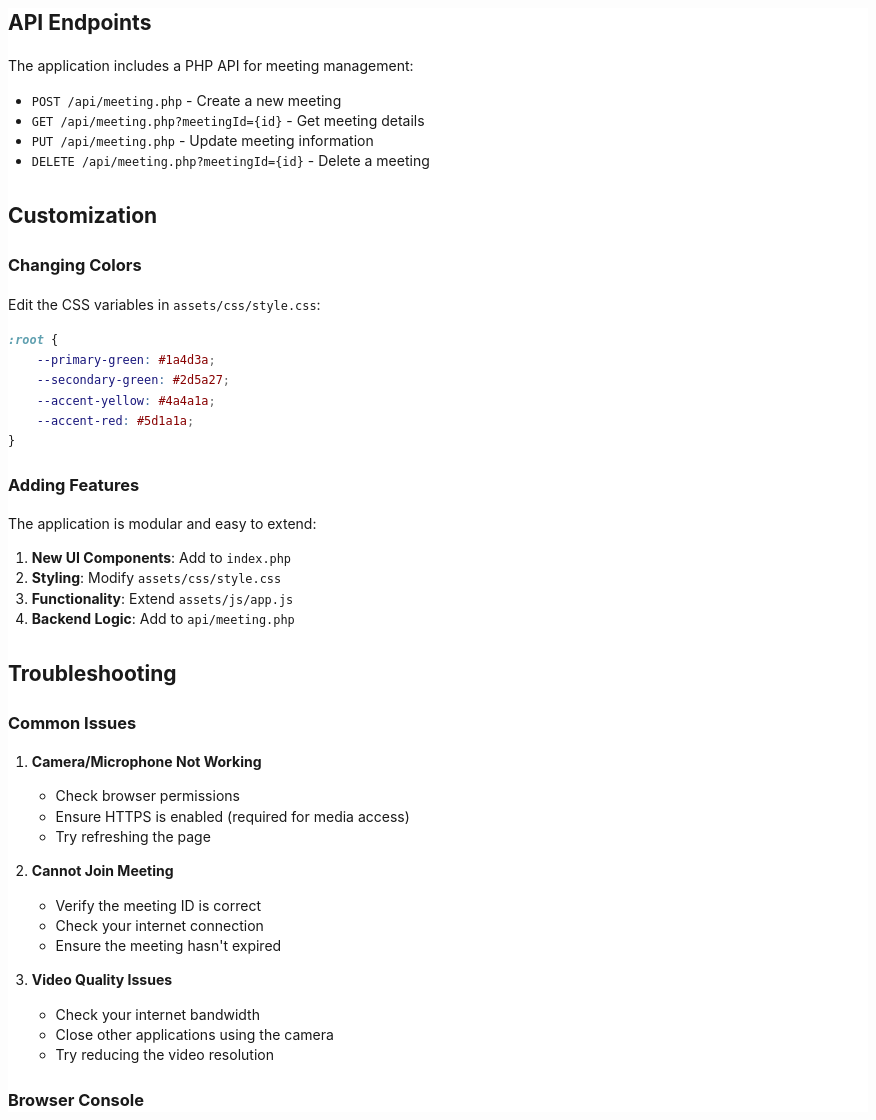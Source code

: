 ## API Endpoints

The application includes a PHP API for meeting management:

- `POST /api/meeting.php` - Create a new meeting
- `GET /api/meeting.php?meetingId={id}` - Get meeting details
- `PUT /api/meeting.php` - Update meeting information
- `DELETE /api/meeting.php?meetingId={id}` - Delete a meeting

## Customization

### Changing Colors

Edit the CSS variables in `assets/css/style.css`:

```css
:root {
    --primary-green: #1a4d3a;
    --secondary-green: #2d5a27;
    --accent-yellow: #4a4a1a;
    --accent-red: #5d1a1a;
}
```

### Adding Features

The application is modular and easy to extend:

1. **New UI Components**: Add to `index.php`
2. **Styling**: Modify `assets/css/style.css`
3. **Functionality**: Extend `assets/js/app.js`
4. **Backend Logic**: Add to `api/meeting.php`

## Troubleshooting

### Common Issues

1. **Camera/Microphone Not Working**
   - Check browser permissions
   - Ensure HTTPS is enabled (required for media access)
   - Try refreshing the page

2. **Cannot Join Meeting**
   - Verify the meeting ID is correct
   - Check your internet connection
   - Ensure the meeting hasn't expired

3. **Video Quality Issues**
   - Check your internet bandwidth
   - Close other applications using the camera
   - Try reducing the video resolution

### Browser Console
